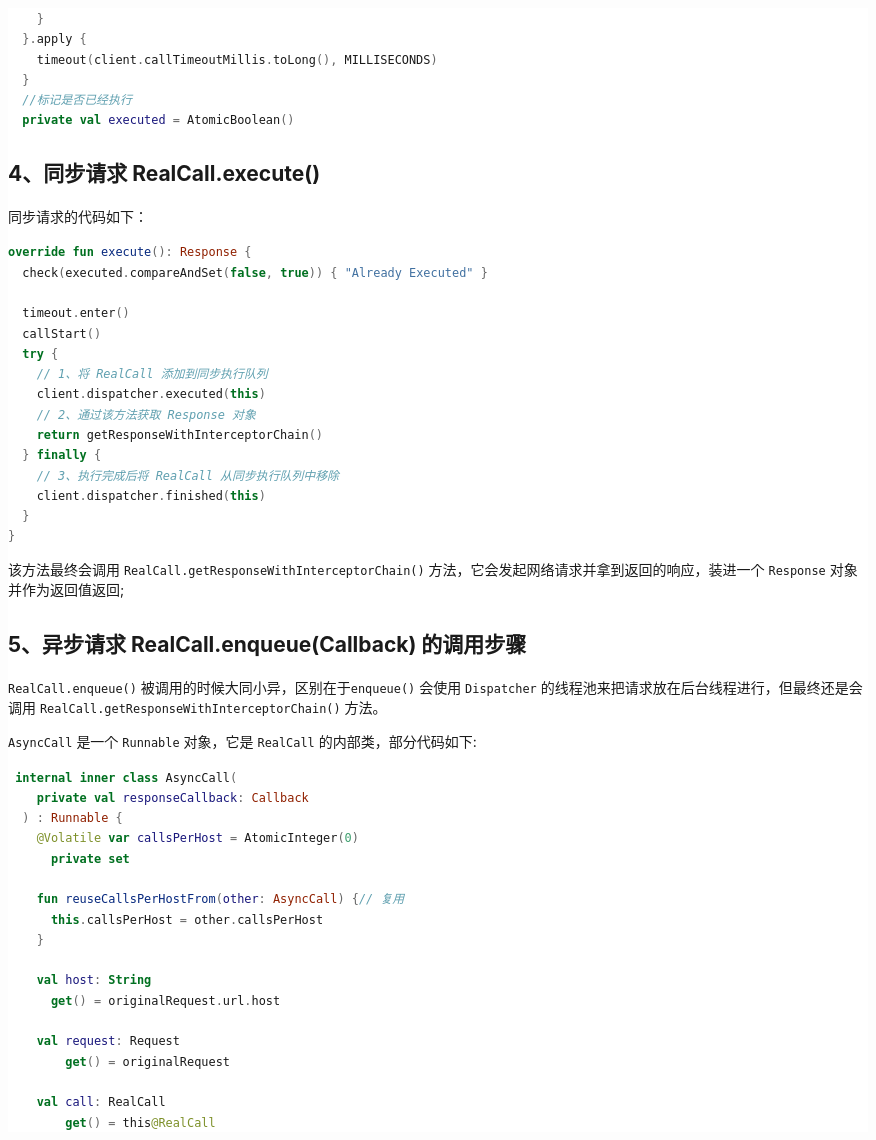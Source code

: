 ```kotlin
    }
  }.apply {
    timeout(client.callTimeoutMillis.toLong(), MILLISECONDS)
  }
  //标记是否已经执行
  private val executed = AtomicBoolean()
```

## 4、同步请求 RealCall.execute()

同步请求的代码如下：

```kotlin
override fun execute(): Response {
  check(executed.compareAndSet(false, true)) { "Already Executed" }
  
  timeout.enter()
  callStart()
  try {
    // 1、将 RealCall 添加到同步执行队列
    client.dispatcher.executed(this)
    // 2、通过该方法获取 Response 对象
    return getResponseWithInterceptorChain()
  } finally {
    // 3、执行完成后将 RealCall 从同步执行队列中移除
    client.dispatcher.finished(this)
  }
}
```
该方法最终会调用 `RealCall.getResponseWithInterceptorChain()` 方法，它会发起⽹络请求并拿到返回的响应，装进一个 `Response` 对象并作为返回值返回;

## 5、异步请求 RealCall.enqueue(Callback) 的调用步骤

`RealCall.enqueue()` 被调⽤的时候大同小异，区别在于`enqueue()` 会使⽤ `Dispatcher` 的线程池来把请求放在后台线程进行，但最终还是会调用 `RealCall.getResponseWithInterceptorChain()` 方法。

`AsyncCall` 是一个 `Runnable` 对象，它是 `RealCall` 的内部类，部分代码如下:

```kotlin
 internal inner class AsyncCall(
    private val responseCallback: Callback
  ) : Runnable {
    @Volatile var callsPerHost = AtomicInteger(0) 
      private set

    fun reuseCallsPerHostFrom(other: AsyncCall) {// 复用
      this.callsPerHost = other.callsPerHost
    }

    val host: String
      get() = originalRequest.url.host

    val request: Request
        get() = originalRequest

    val call: RealCall
        get() = this@RealCall
```
